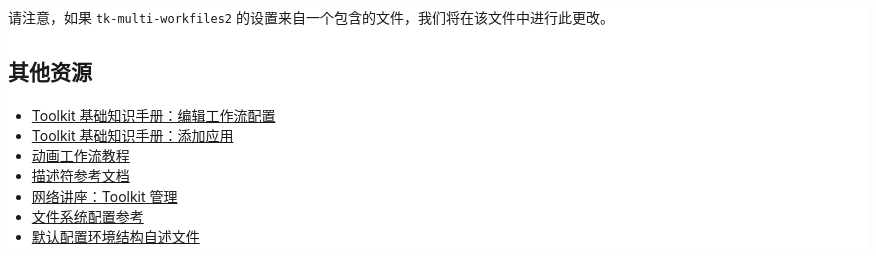 请注意，如果 `tk-multi-workfiles2` 的设置来自一个包含的文件，我们将在该文件中进行此更改。


## 其他资源

* [Toolkit 基础知识手册：编辑工作流配置](./learning-resources/guides/editing_app_setting.md)
* [Toolkit 基础知识手册：添加应用](./learning-resources/guides/installing_app.md)
* [动画工作流教程](./learning-resources/tutorial.md)
* [描述符参考文档](https://developer.shotgunsoftware.com/tk-core/descriptor.html#descriptors)
* [网络讲座：Toolkit 管理](https://youtu.be/7qZfy7KXXX0)
* [文件系统配置参考](https://support.shotgunsoftware.com/hc/zh-cn/articles/219039868)
* [默认配置环境结构自述文件](https://github.com/shotgunsoftware/tk-config-default2/blob/master/env/README.md)
